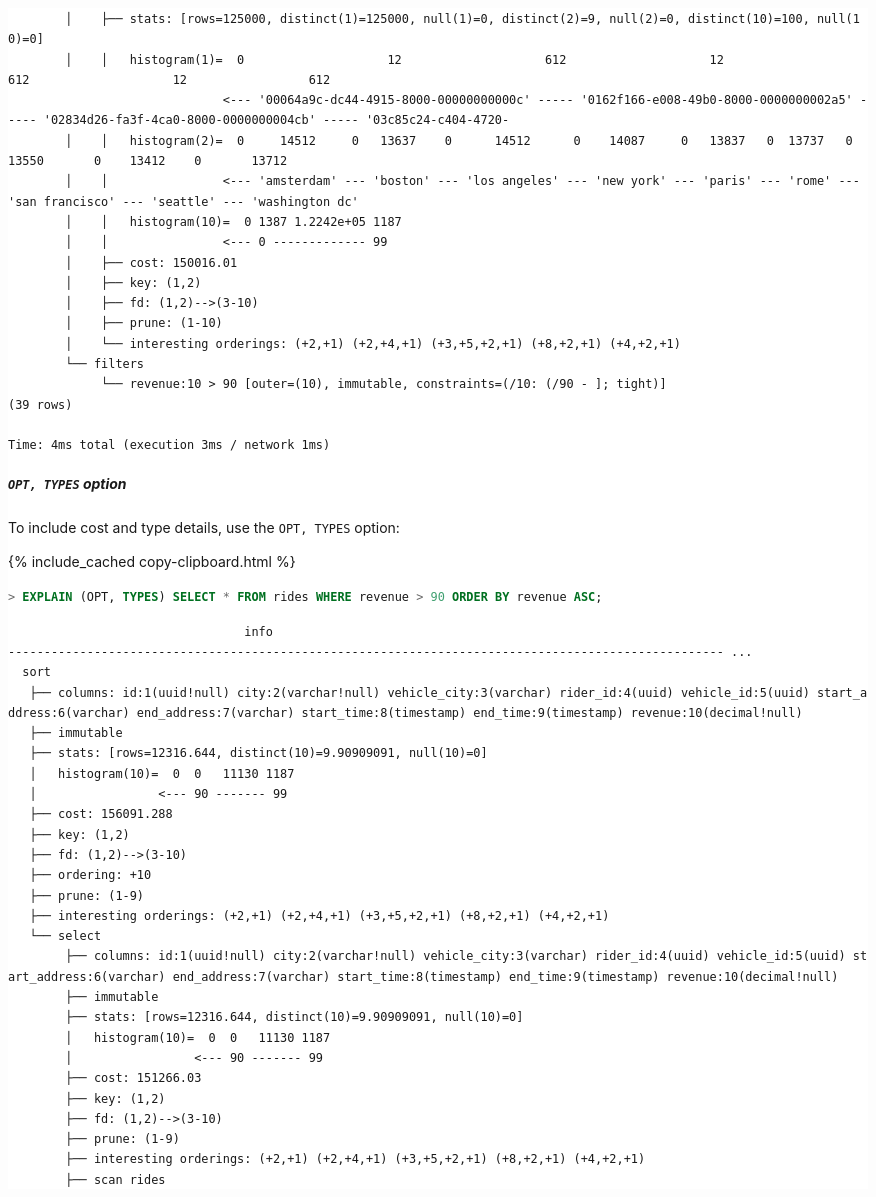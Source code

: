 ~~~
        │    ├── stats: [rows=125000, distinct(1)=125000, null(1)=0, distinct(2)=9, null(2)=0, distinct(10)=100, null(10)=0]
        │    │   histogram(1)=  0                    12                    612                    12                    612                    12                 612
                              <--- '00064a9c-dc44-4915-8000-00000000000c' ----- '0162f166-e008-49b0-8000-0000000002a5' ----- '02834d26-fa3f-4ca0-8000-0000000004cb' ----- '03c85c24-c404-4720-
        │    │   histogram(2)=  0     14512     0   13637    0      14512      0    14087     0   13837   0  13737   0       13550       0    13412    0       13712
        │    │                <--- 'amsterdam' --- 'boston' --- 'los angeles' --- 'new york' --- 'paris' --- 'rome' --- 'san francisco' --- 'seattle' --- 'washington dc'
        │    │   histogram(10)=  0 1387 1.2242e+05 1187
        │    │                <--- 0 ------------- 99
        │    ├── cost: 150016.01
        │    ├── key: (1,2)
        │    ├── fd: (1,2)-->(3-10)
        │    ├── prune: (1-10)
        │    └── interesting orderings: (+2,+1) (+2,+4,+1) (+3,+5,+2,+1) (+8,+2,+1) (+4,+2,+1)
        └── filters
             └── revenue:10 > 90 [outer=(10), immutable, constraints=(/10: (/90 - ]; tight)]
(39 rows)

Time: 4ms total (execution 3ms / network 1ms)
~~~

##### `OPT, TYPES` option

To include cost and type details, use the `OPT, TYPES` option:

{% include_cached copy-clipboard.html %}
~~~ sql
> EXPLAIN (OPT, TYPES) SELECT * FROM rides WHERE revenue > 90 ORDER BY revenue ASC;
~~~

~~~
                                 info
---------------------------------------------------------------------------------------------------- ...
  sort
   ├── columns: id:1(uuid!null) city:2(varchar!null) vehicle_city:3(varchar) rider_id:4(uuid) vehicle_id:5(uuid) start_address:6(varchar) end_address:7(varchar) start_time:8(timestamp) end_time:9(timestamp) revenue:10(decimal!null)
   ├── immutable
   ├── stats: [rows=12316.644, distinct(10)=9.90909091, null(10)=0]
   │   histogram(10)=  0  0   11130 1187
   │                 <--- 90 ------- 99
   ├── cost: 156091.288
   ├── key: (1,2)
   ├── fd: (1,2)-->(3-10)
   ├── ordering: +10
   ├── prune: (1-9)
   ├── interesting orderings: (+2,+1) (+2,+4,+1) (+3,+5,+2,+1) (+8,+2,+1) (+4,+2,+1)
   └── select
        ├── columns: id:1(uuid!null) city:2(varchar!null) vehicle_city:3(varchar) rider_id:4(uuid) vehicle_id:5(uuid) start_address:6(varchar) end_address:7(varchar) start_time:8(timestamp) end_time:9(timestamp) revenue:10(decimal!null)
        ├── immutable
        ├── stats: [rows=12316.644, distinct(10)=9.90909091, null(10)=0]
        │   histogram(10)=  0  0   11130 1187
        │                 <--- 90 ------- 99
        ├── cost: 151266.03
        ├── key: (1,2)
        ├── fd: (1,2)-->(3-10)
        ├── prune: (1-9)
        ├── interesting orderings: (+2,+1) (+2,+4,+1) (+3,+5,+2,+1) (+8,+2,+1) (+4,+2,+1)
        ├── scan rides
~~~